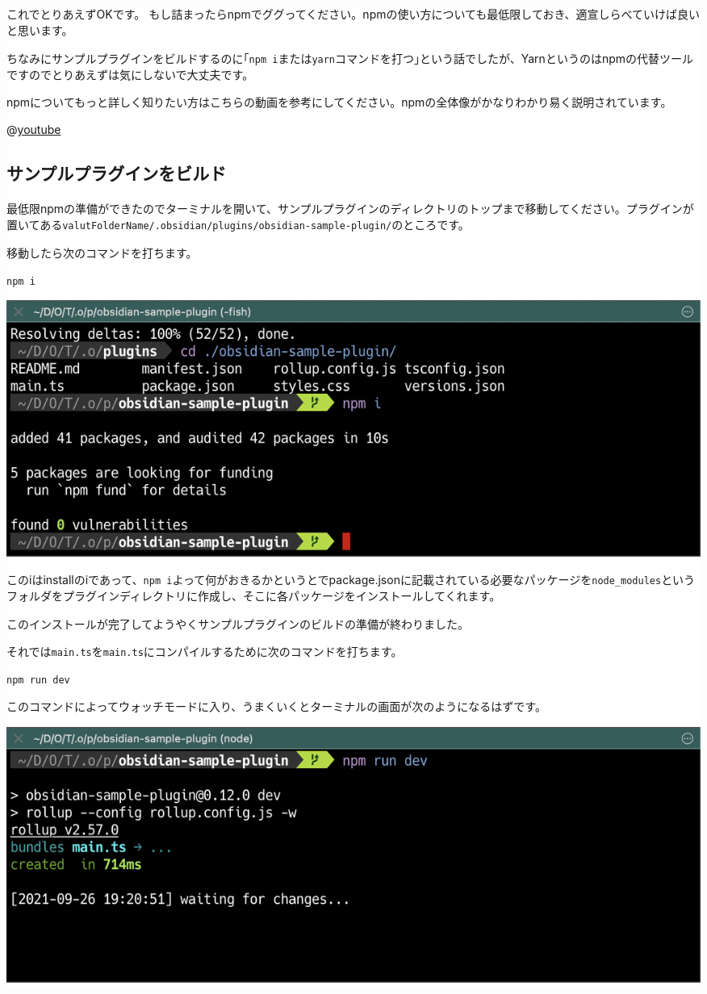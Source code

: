 これでとりあえずOKです。
もし詰まったらnpmでググってください。npmの使い方についても最低限しておき、適宣しらべていけば良いと思います。

ちなみにサンプルプラグインをビルドするのに｢`npm i`または`yarn`コマンドを打つ｣という話でしたが、Yarnというのはnpmの代替ツールですのでとりあえずは気にしないで大丈夫です。

npmについてもっと詳しく知りたい方はこちらの動画を参考にしてください。npmの全体像がかなりわかり易く説明されています。


@[youtube](P3aKRdUyr0s)

## サンプルプラグインをビルド
最低限npmの準備ができたのでターミナルを開いて、サンプルプラグインのディレクトリのトップまで移動してください。プラグインが置いてある`valutFolderName/.obsidian/plugins/obsidian-sample-plugin/`のところです。

移動したら次のコマンドを打ちます。

```shell
npm i
```

![](/images/obsidian-plugin-dev_1/img_ob-pl-dev_npm.png)

このiはinstallのiであって、`npm i`よって何がおきるかというとでpackage.jsonに記載されている必要なパッケージを`node_modules`というフォルダをプラグインディレクトリに作成し、そこに各パッケージをインストールしてくれます。

 このインストールが完了してようやくサンプルプラグインのビルドの準備が終わりました。
 
 それでは`main.ts`を`main.ts`にコンパイルするために次のコマンドを打ちます。
 
```shell
npm run dev
```

このコマンドによってウォッチモードに入り、うまくいくとターミナルの画面が次のようになるはずです。

![](/images/obsidian-plugin-dev_1/img_ob-pl-dev_rundev.png)
